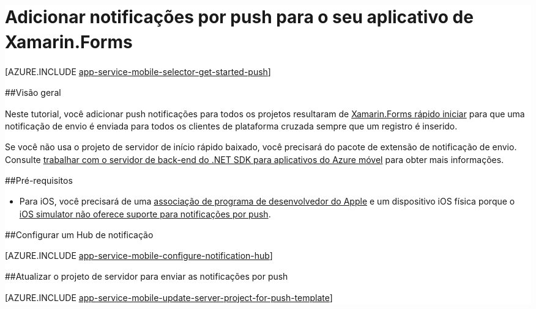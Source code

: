 <properties
    pageTitle="Adicionar notificações por push para o seu aplicativo de Xamarin.Forms | Microsoft Azure"
    description="Aprenda a usar os serviços do Azure para enviar notificações por push de várias plataformas para seus aplicativos de Xamarin.Forms."
    services="app-service\mobile"
    documentationCenter="xamarin"
    authors="ysxu"
    manager="dwrede"
    editor=""/>

<tags
    ms.service="app-service-mobile"
    ms.workload="mobile"
    ms.tgt_pltfrm="mobile-xamarin"
    ms.devlang="dotnet"
    ms.topic="article"
    ms.date="10/12/2016"
    ms.author="yuaxu"/>

# <a name="add-push-notifications-to-your-xamarinforms-app"></a>Adicionar notificações por push para o seu aplicativo de Xamarin.Forms

[AZURE.INCLUDE [app-service-mobile-selector-get-started-push](../../includes/app-service-mobile-selector-get-started-push.md)]

##<a name="overview"></a>Visão geral

Neste tutorial, você adicionar push notificações para todos os projetos resultaram de [Xamarin.Forms rápido iniciar](app-service-mobile-xamarin-forms-get-started.md) para que uma notificação de envio é enviada para todos os clientes de plataforma cruzada sempre que um registro é inserido.

Se você não usa o projeto de servidor de início rápido baixado, você precisará do pacote de extensão de notificação de envio. Consulte [trabalhar com o servidor de back-end do .NET SDK para aplicativos do Azure móvel](app-service-mobile-dotnet-backend-how-to-use-server-sdk.md) para obter mais informações.

##<a name="prerequisites"></a>Pré-requisitos

* Para iOS, você precisará de uma [associação de programa de desenvolvedor do Apple](https://developer.apple.com/programs/ios/) e um dispositivo iOS física porque o [iOS simulator não oferece suporte para notificações por push](https://developer.apple.com/library/ios/documentation/IDEs/Conceptual/iOS_Simulator_Guide/TestingontheiOSSimulator.html).

##<a name="configure-hub"></a>Configurar um Hub de notificação

[AZURE.INCLUDE [app-service-mobile-configure-notification-hub](../../includes/app-service-mobile-configure-notification-hub.md)]

##<a name="update-the-server-project-to-send-push-notifications"></a>Atualizar o projeto de servidor para enviar as notificações por push

[AZURE.INCLUDE [app-service-mobile-update-server-project-for-push-template](../../includes/app-service-mobile-update-server-project-for-push-template.md)]
